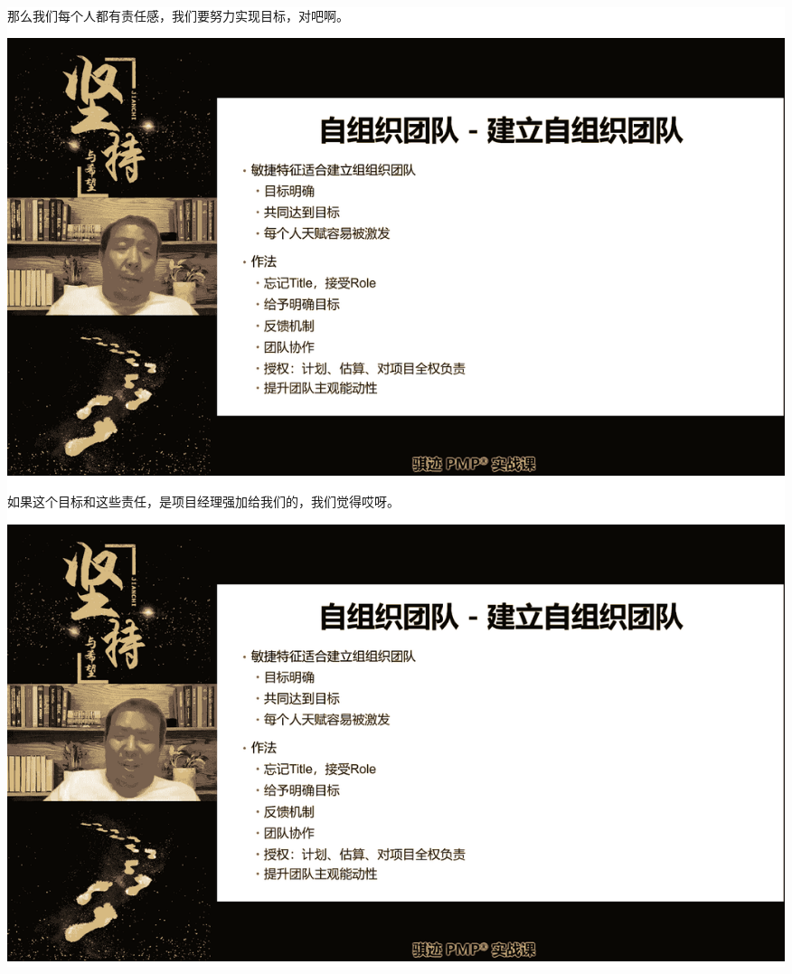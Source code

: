 那么我们每个人都有责任感，我们要努力实现目标，对吧啊。

![](img/c5fb020d643536812b2ebecff7224acf_287.png)

如果这个目标和这些责任，是项目经理强加给我们的，我们觉得哎呀。

![](img/c5fb020d643536812b2ebecff7224acf_289.png)
